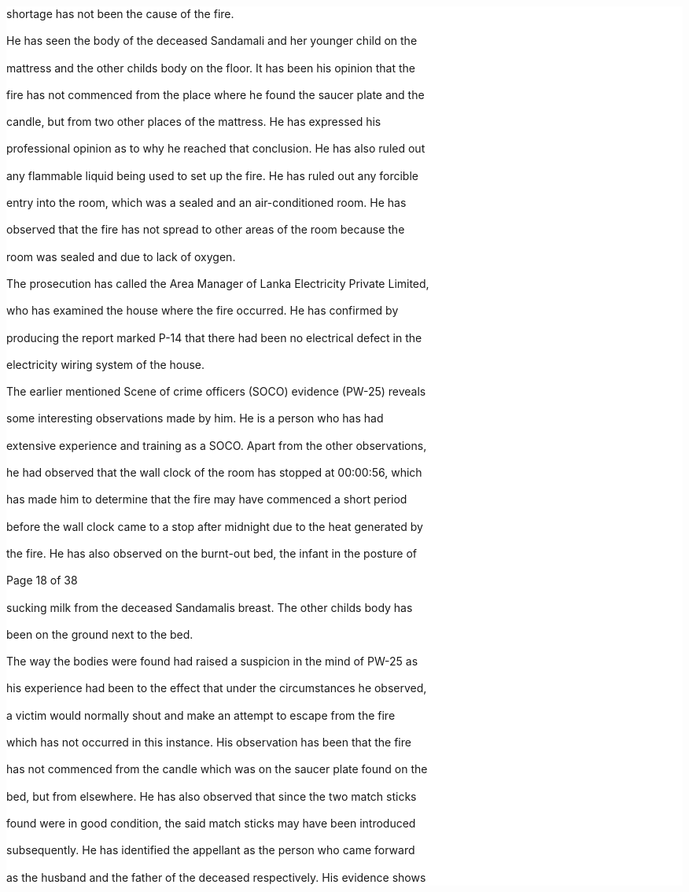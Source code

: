 shortage has not been the cause of the fire.

He has seen the body of the deceased Sandamali and her younger child on the

mattress and the other childs body on the floor. It has been his opinion that the

fire has not commenced from the place where he found the saucer plate and the

candle, but from two other places of the mattress. He has expressed his

professional opinion as to why he reached that conclusion. He has also ruled out

any flammable liquid being used to set up the fire. He has ruled out any forcible

entry into the room, which was a sealed and an air-conditioned room. He has

observed that the fire has not spread to other areas of the room because the

room was sealed and due to lack of oxygen.

The prosecution has called the Area Manager of Lanka Electricity Private Limited,

who has examined the house where the fire occurred. He has confirmed by

producing the report marked P-14 that there had been no electrical defect in the

electricity wiring system of the house.

The earlier mentioned Scene of crime officers (SOCO) evidence (PW-25) reveals

some interesting observations made by him. He is a person who has had

extensive experience and training as a SOCO. Apart from the other observations,

he had observed that the wall clock of the room has stopped at 00:00:56, which

has made him to determine that the fire may have commenced a short period

before the wall clock came to a stop after midnight due to the heat generated by

the fire. He has also observed on the burnt-out bed, the infant in the posture of

Page 18 of 38

sucking milk from the deceased Sandamalis breast. The other childs body has

been on the ground next to the bed.

The way the bodies were found had raised a suspicion in the mind of PW-25 as

his experience had been to the effect that under the circumstances he observed,

a victim would normally shout and make an attempt to escape from the fire

which has not occurred in this instance. His observation has been that the fire

has not commenced from the candle which was on the saucer plate found on the

bed, but from elsewhere. He has also observed that since the two match sticks

found were in good condition, the said match sticks may have been introduced

subsequently. He has identified the appellant as the person who came forward

as the husband and the father of the deceased respectively. His evidence shows
